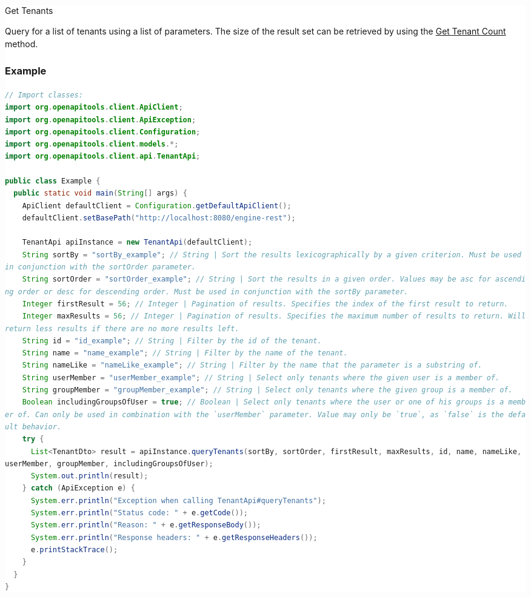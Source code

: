 Get Tenants

Query for a list of tenants using a list of parameters. The size of the result set can be retrieved by using the [Get Tenant Count](https://docs.camunda.org/manual/7.18/reference/rest/tenant/get-query-count/) method.

### Example
```java
// Import classes:
import org.openapitools.client.ApiClient;
import org.openapitools.client.ApiException;
import org.openapitools.client.Configuration;
import org.openapitools.client.models.*;
import org.openapitools.client.api.TenantApi;

public class Example {
  public static void main(String[] args) {
    ApiClient defaultClient = Configuration.getDefaultApiClient();
    defaultClient.setBasePath("http://localhost:8080/engine-rest");

    TenantApi apiInstance = new TenantApi(defaultClient);
    String sortBy = "sortBy_example"; // String | Sort the results lexicographically by a given criterion. Must be used in conjunction with the sortOrder parameter.
    String sortOrder = "sortOrder_example"; // String | Sort the results in a given order. Values may be asc for ascending order or desc for descending order. Must be used in conjunction with the sortBy parameter.
    Integer firstResult = 56; // Integer | Pagination of results. Specifies the index of the first result to return.
    Integer maxResults = 56; // Integer | Pagination of results. Specifies the maximum number of results to return. Will return less results if there are no more results left.
    String id = "id_example"; // String | Filter by the id of the tenant.
    String name = "name_example"; // String | Filter by the name of the tenant.
    String nameLike = "nameLike_example"; // String | Filter by the name that the parameter is a substring of.
    String userMember = "userMember_example"; // String | Select only tenants where the given user is a member of.
    String groupMember = "groupMember_example"; // String | Select only tenants where the given group is a member of.
    Boolean includingGroupsOfUser = true; // Boolean | Select only tenants where the user or one of his groups is a member of. Can only be used in combination with the `userMember` parameter. Value may only be `true`, as `false` is the default behavior.
    try {
      List<TenantDto> result = apiInstance.queryTenants(sortBy, sortOrder, firstResult, maxResults, id, name, nameLike, userMember, groupMember, includingGroupsOfUser);
      System.out.println(result);
    } catch (ApiException e) {
      System.err.println("Exception when calling TenantApi#queryTenants");
      System.err.println("Status code: " + e.getCode());
      System.err.println("Reason: " + e.getResponseBody());
      System.err.println("Response headers: " + e.getResponseHeaders());
      e.printStackTrace();
    }
  }
}
```
